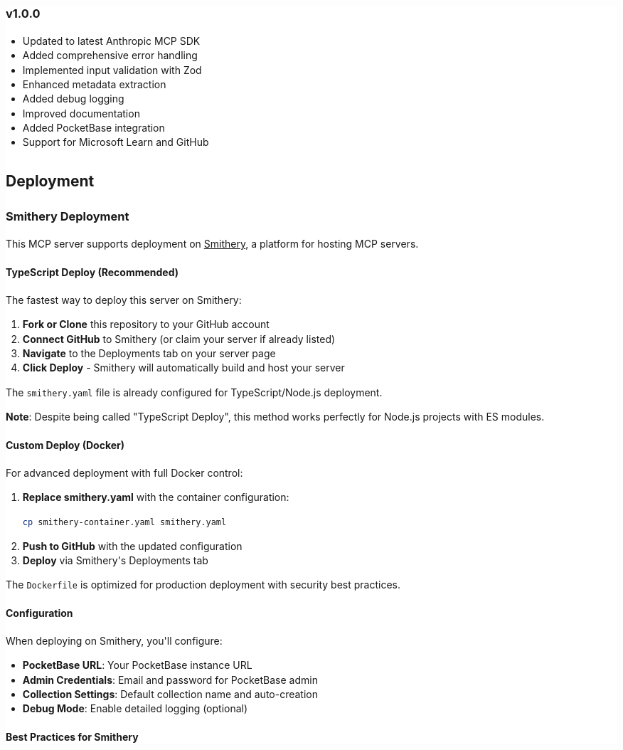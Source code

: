 ### v1.0.0
- Updated to latest Anthropic MCP SDK
- Added comprehensive error handling
- Implemented input validation with Zod
- Enhanced metadata extraction
- Added debug logging
- Improved documentation
- Added PocketBase integration
- Support for Microsoft Learn and GitHub

## Deployment

### Smithery Deployment

This MCP server supports deployment on [Smithery](https://smithery.ai), a platform for hosting MCP servers.

#### TypeScript Deploy (Recommended)

The fastest way to deploy this server on Smithery:

1. **Fork or Clone** this repository to your GitHub account
2. **Connect GitHub** to Smithery (or claim your server if already listed)
3. **Navigate** to the Deployments tab on your server page
4. **Click Deploy** - Smithery will automatically build and host your server

The `smithery.yaml` file is already configured for TypeScript/Node.js deployment.

**Note**: Despite being called "TypeScript Deploy", this method works perfectly for Node.js projects with ES modules.

#### Custom Deploy (Docker)

For advanced deployment with full Docker control:

1. **Replace smithery.yaml** with the container configuration:
   ```bash
   cp smithery-container.yaml smithery.yaml
   ```
2. **Push to GitHub** with the updated configuration
3. **Deploy** via Smithery's Deployments tab

The `Dockerfile` is optimized for production deployment with security best practices.

#### Configuration

When deploying on Smithery, you'll configure:

- **PocketBase URL**: Your PocketBase instance URL
- **Admin Credentials**: Email and password for PocketBase admin
- **Collection Settings**: Default collection name and auto-creation
- **Debug Mode**: Enable detailed logging (optional)

#### Best Practices for Smithery
